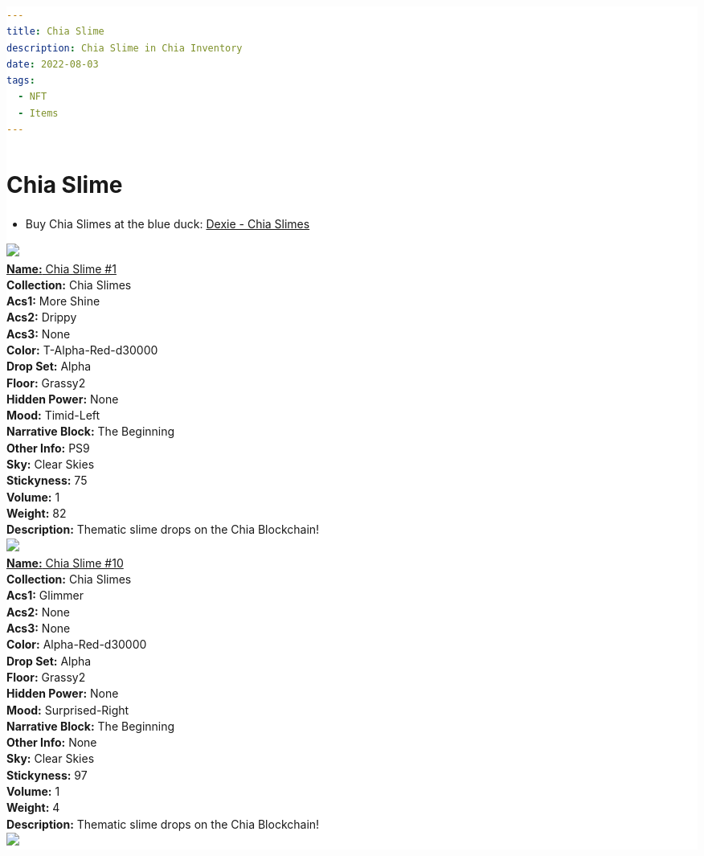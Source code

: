 ```yaml
---
title: Chia Slime
description: Chia Slime in Chia Inventory
date: 2022-08-03
tags:
  - NFT
  - Items
---
```


# Chia Slime

- Buy Chia Slimes at the blue duck: [Dexie - Chia Slimes](https://dexie.space/offers/col19z8k90wfezt55jj2zm526yzmk8dq0fcyqamzmtqv7hv4wkafhnjsp8fsz2/xch)

<div class="item_thumbnail_detail">
<img src="https://chiaslimes.s3.us-west-1.amazonaws.com/build/images/1.png"><br/>
<div><a href="https://www.spacescan.io/xch/coin/0x90a177841d8bd9866994e1a39af06c4b09ae83fc31a26c1d9eda97c14ef1d088"><strong>Name:</strong> Chia Slime #1</a></div>
<div><strong>Collection:</strong> Chia Slimes</div>
<div><strong>Acs1:</strong> More Shine</div>
<div><strong>Acs2:</strong> Drippy</div>
<div><strong>Acs3:</strong> None</div>
<div><strong>Color:</strong> T-Alpha-Red-d30000</div>
<div><strong>Drop Set:</strong> Alpha</div>
<div><strong>Floor:</strong> Grassy2</div>
<div><strong>Hidden Power:</strong> None</div>
<div><strong>Mood:</strong> Timid-Left</div>
<div><strong>Narrative Block:</strong> The Beginning</div>
<div><strong>Other Info:</strong> PS9</div>
<div><strong>Sky:</strong> Clear Skies</div>
<div><strong>Stickyness:</strong> 75</div>
<div><strong>Volume:</strong> 1</div>
<div><strong>Weight:</strong> 82</div>
<div><strong>Description:</strong> Thematic slime drops on the Chia Blockchain!</div>
</div>
<div class="item_thumbnail_detail">
<img src="https://chiaslimes.s3.us-west-1.amazonaws.com/build/images/10.png"><br/>
<div><a href="https://www.spacescan.io/xch/coin/0xa6cd961625bf99fee80423355b977232dc587f888e44ab77f65297eaae77c41c"><strong>Name:</strong> Chia Slime #10</a></div>
<div><strong>Collection:</strong> Chia Slimes</div>
<div><strong>Acs1:</strong> Glimmer</div>
<div><strong>Acs2:</strong> None</div>
<div><strong>Acs3:</strong> None</div>
<div><strong>Color:</strong> Alpha-Red-d30000</div>
<div><strong>Drop Set:</strong> Alpha</div>
<div><strong>Floor:</strong> Grassy2</div>
<div><strong>Hidden Power:</strong> None</div>
<div><strong>Mood:</strong> Surprised-Right</div>
<div><strong>Narrative Block:</strong> The Beginning</div>
<div><strong>Other Info:</strong> None</div>
<div><strong>Sky:</strong> Clear Skies</div>
<div><strong>Stickyness:</strong> 97</div>
<div><strong>Volume:</strong> 1</div>
<div><strong>Weight:</strong> 4</div>
<div><strong>Description:</strong> Thematic slime drops on the Chia Blockchain!</div>
</div>
<div class="item_thumbnail_detail">
<img src="https://chiaslimes.s3.us-west-1.amazonaws.com/build/images/100.png"><br/>